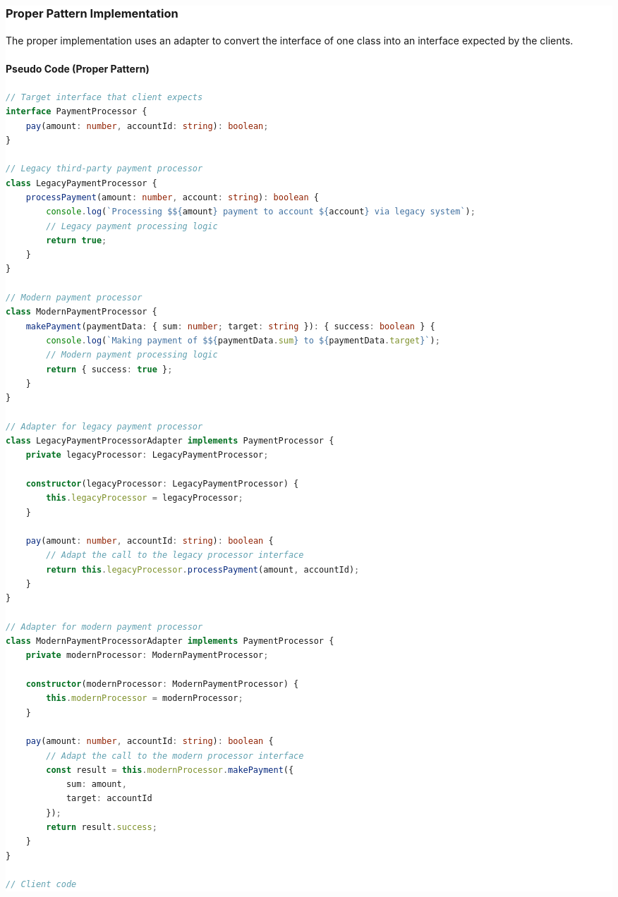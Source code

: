 ### Proper Pattern Implementation

The proper implementation uses an adapter to convert the interface of one class into an interface expected by the clients.

#### Pseudo Code (Proper Pattern)

```typescript
// Target interface that client expects
interface PaymentProcessor {
    pay(amount: number, accountId: string): boolean;
}

// Legacy third-party payment processor
class LegacyPaymentProcessor {
    processPayment(amount: number, account: string): boolean {
        console.log(`Processing $${amount} payment to account ${account} via legacy system`);
        // Legacy payment processing logic
        return true;
    }
}

// Modern payment processor
class ModernPaymentProcessor {
    makePayment(paymentData: { sum: number; target: string }): { success: boolean } {
        console.log(`Making payment of $${paymentData.sum} to ${paymentData.target}`);
        // Modern payment processing logic
        return { success: true };
    }
}

// Adapter for legacy payment processor
class LegacyPaymentProcessorAdapter implements PaymentProcessor {
    private legacyProcessor: LegacyPaymentProcessor;
    
    constructor(legacyProcessor: LegacyPaymentProcessor) {
        this.legacyProcessor = legacyProcessor;
    }
    
    pay(amount: number, accountId: string): boolean {
        // Adapt the call to the legacy processor interface
        return this.legacyProcessor.processPayment(amount, accountId);
    }
}

// Adapter for modern payment processor
class ModernPaymentProcessorAdapter implements PaymentProcessor {
    private modernProcessor: ModernPaymentProcessor;
    
    constructor(modernProcessor: ModernPaymentProcessor) {
        this.modernProcessor = modernProcessor;
    }
    
    pay(amount: number, accountId: string): boolean {
        // Adapt the call to the modern processor interface
        const result = this.modernProcessor.makePayment({ 
            sum: amount, 
            target: accountId 
        });
        return result.success;
    }
}

// Client code
```